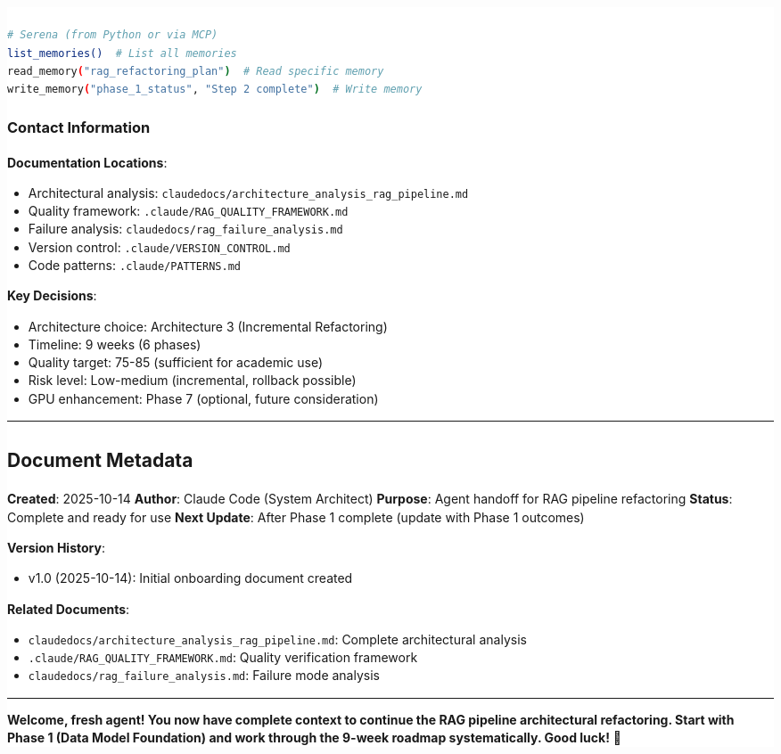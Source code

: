 ```bash

# Serena (from Python or via MCP)
list_memories()  # List all memories
read_memory("rag_refactoring_plan")  # Read specific memory
write_memory("phase_1_status", "Step 2 complete")  # Write memory
```

### Contact Information

**Documentation Locations**:
- Architectural analysis: `claudedocs/architecture_analysis_rag_pipeline.md`
- Quality framework: `.claude/RAG_QUALITY_FRAMEWORK.md`
- Failure analysis: `claudedocs/rag_failure_analysis.md`
- Version control: `.claude/VERSION_CONTROL.md`
- Code patterns: `.claude/PATTERNS.md`

**Key Decisions**:
- Architecture choice: Architecture 3 (Incremental Refactoring)
- Timeline: 9 weeks (6 phases)
- Quality target: 75-85 (sufficient for academic use)
- Risk level: Low-medium (incremental, rollback possible)
- GPU enhancement: Phase 7 (optional, future consideration)

---

## Document Metadata

**Created**: 2025-10-14
**Author**: Claude Code (System Architect)
**Purpose**: Agent handoff for RAG pipeline refactoring
**Status**: Complete and ready for use
**Next Update**: After Phase 1 complete (update with Phase 1 outcomes)

**Version History**:
- v1.0 (2025-10-14): Initial onboarding document created

**Related Documents**:
- `claudedocs/architecture_analysis_rag_pipeline.md`: Complete architectural analysis
- `.claude/RAG_QUALITY_FRAMEWORK.md`: Quality verification framework
- `claudedocs/rag_failure_analysis.md`: Failure mode analysis

---

**Welcome, fresh agent! You now have complete context to continue the RAG pipeline architectural refactoring. Start with Phase 1 (Data Model Foundation) and work through the 9-week roadmap systematically. Good luck!** 🚀
